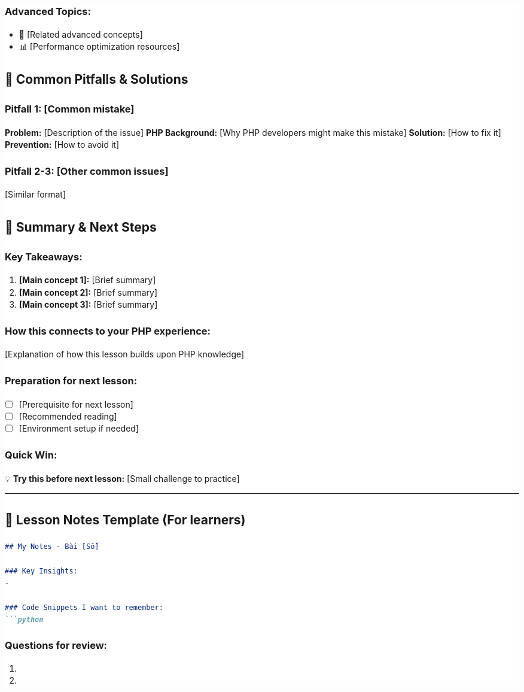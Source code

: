 ### Advanced Topics:
- 🚀 [Related advanced concepts]
- 📊 [Performance optimization resources]

## 🐛 Common Pitfalls & Solutions

### Pitfall 1: [Common mistake]
**Problem:** [Description of the issue]
**PHP Background:** [Why PHP developers might make this mistake]
**Solution:** [How to fix it]
**Prevention:** [How to avoid it]

### Pitfall 2-3: [Other common issues]
[Similar format]

## 🎉 Summary & Next Steps

### Key Takeaways:
1. **[Main concept 1]:** [Brief summary]
2. **[Main concept 2]:** [Brief summary]
3. **[Main concept 3]:** [Brief summary]

### How this connects to your PHP experience:
[Explanation of how this lesson builds upon PHP knowledge]

### Preparation for next lesson:
- [ ] [Prerequisite for next lesson]
- [ ] [Recommended reading]
- [ ] [Environment setup if needed]

### Quick Win:
💡 **Try this before next lesson:** [Small challenge to practice]

---

## 📝 Lesson Notes Template (For learners)
```markdown
## My Notes - Bài [Số]

### Key Insights:
- 

### Code Snippets I want to remember:
```python

```

### Questions for review:
1. 
2. 

